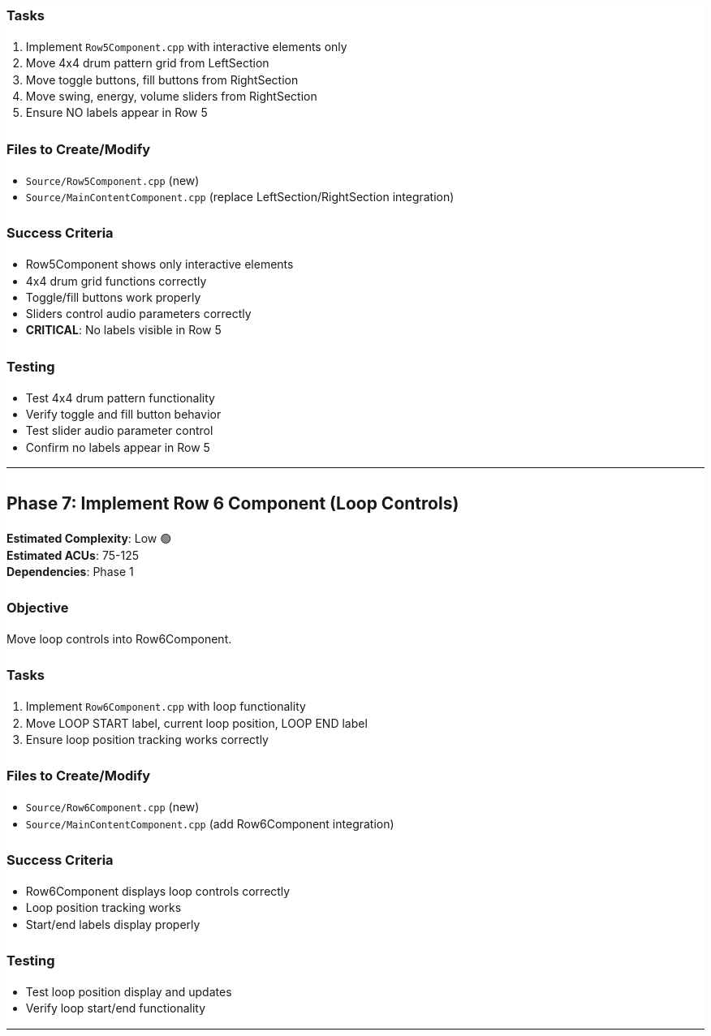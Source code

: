 ### Tasks
1. Implement `Row5Component.cpp` with interactive elements only
2. Move 4x4 drum pattern grid from LeftSection
3. Move toggle buttons, fill buttons from RightSection
4. Move swing, energy, volume sliders from RightSection
5. Ensure NO labels appear in Row 5

### Files to Create/Modify
- `Source/Row5Component.cpp` (new)
- `Source/MainContentComponent.cpp` (replace LeftSection/RightSection integration)

### Success Criteria
- Row5Component shows only interactive elements
- 4x4 drum grid functions correctly
- Toggle/fill buttons work properly
- Sliders control audio parameters correctly
- **CRITICAL**: No labels visible in Row 5

### Testing
- Test 4x4 drum pattern functionality
- Verify toggle and fill button behavior
- Test slider audio parameter control
- Confirm no labels appear in Row 5

---

## Phase 7: Implement Row 6 Component (Loop Controls)
**Estimated Complexity**: Low 🟢  
**Estimated ACUs**: 75-125  
**Dependencies**: Phase 1  

### Objective
Move loop controls into Row6Component.

### Tasks
1. Implement `Row6Component.cpp` with loop functionality
2. Move LOOP START label, current loop position, LOOP END label
3. Ensure loop position tracking works correctly

### Files to Create/Modify
- `Source/Row6Component.cpp` (new)
- `Source/MainContentComponent.cpp` (add Row6Component integration)

### Success Criteria
- Row6Component displays loop controls correctly
- Loop position tracking works
- Start/end labels display properly

### Testing
- Test loop position display and updates
- Verify loop start/end functionality

---